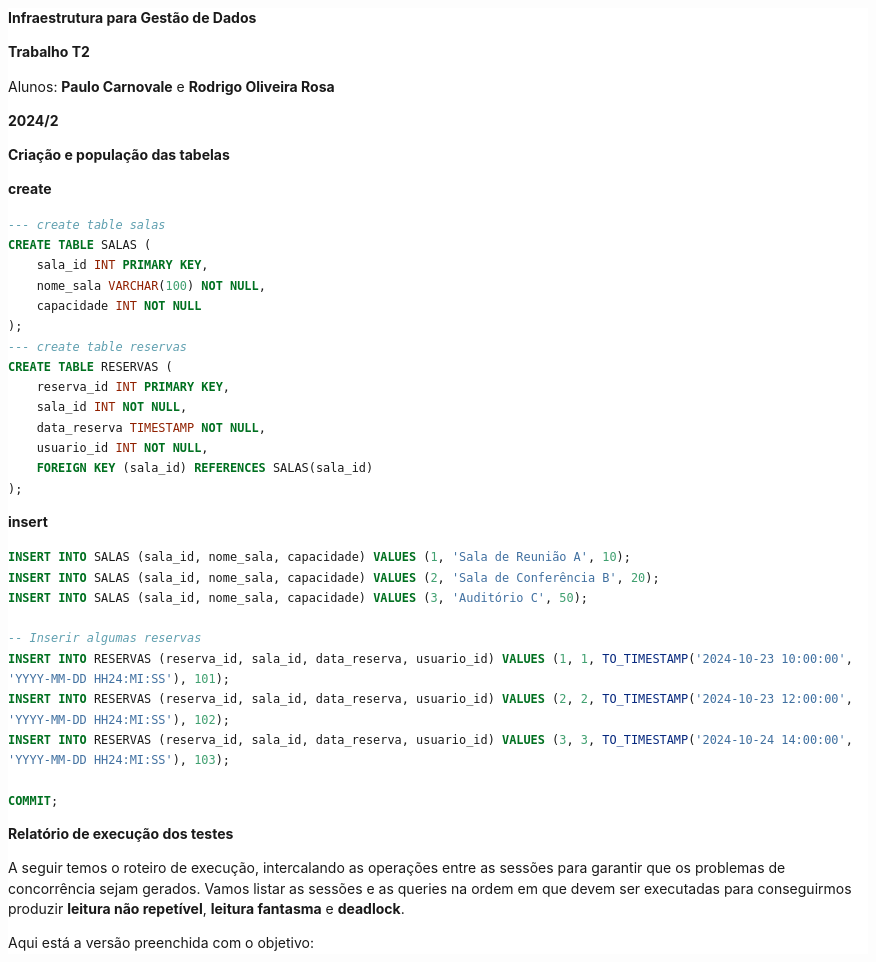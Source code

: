 **Infraestrutura para Gestão de Dados**

**Trabalho T2**

Alunos:
**Paulo Carnovale** e **Rodrigo Oliveira Rosa**

**2024/2**

**Criação e população das tabelas**

**create**

```sql
--- create table salas
CREATE TABLE SALAS (
    sala_id INT PRIMARY KEY,
    nome_sala VARCHAR(100) NOT NULL,
    capacidade INT NOT NULL
);
--- create table reservas
CREATE TABLE RESERVAS (
    reserva_id INT PRIMARY KEY,
    sala_id INT NOT NULL,
    data_reserva TIMESTAMP NOT NULL,
    usuario_id INT NOT NULL,
    FOREIGN KEY (sala_id) REFERENCES SALAS(sala_id)
);
```

**insert**

```sql
INSERT INTO SALAS (sala_id, nome_sala, capacidade) VALUES (1, 'Sala de Reunião A', 10);
INSERT INTO SALAS (sala_id, nome_sala, capacidade) VALUES (2, 'Sala de Conferência B', 20);
INSERT INTO SALAS (sala_id, nome_sala, capacidade) VALUES (3, 'Auditório C', 50);

-- Inserir algumas reservas
INSERT INTO RESERVAS (reserva_id, sala_id, data_reserva, usuario_id) VALUES (1, 1, TO_TIMESTAMP('2024-10-23 10:00:00', 'YYYY-MM-DD HH24:MI:SS'), 101);
INSERT INTO RESERVAS (reserva_id, sala_id, data_reserva, usuario_id) VALUES (2, 2, TO_TIMESTAMP('2024-10-23 12:00:00', 'YYYY-MM-DD HH24:MI:SS'), 102);
INSERT INTO RESERVAS (reserva_id, sala_id, data_reserva, usuario_id) VALUES (3, 3, TO_TIMESTAMP('2024-10-24 14:00:00', 'YYYY-MM-DD HH24:MI:SS'), 103);

COMMIT;
```

**Relatório de execução dos testes**

A seguir temos o roteiro de execução, intercalando as operações entre as sessões para garantir que os problemas de concorrência sejam gerados. Vamos listar as sessões e as queries na ordem em que devem ser executadas para conseguirmos produzir **leitura não repetível**, **leitura fantasma** e **deadlock**.

Aqui está a versão preenchida com o objetivo:
